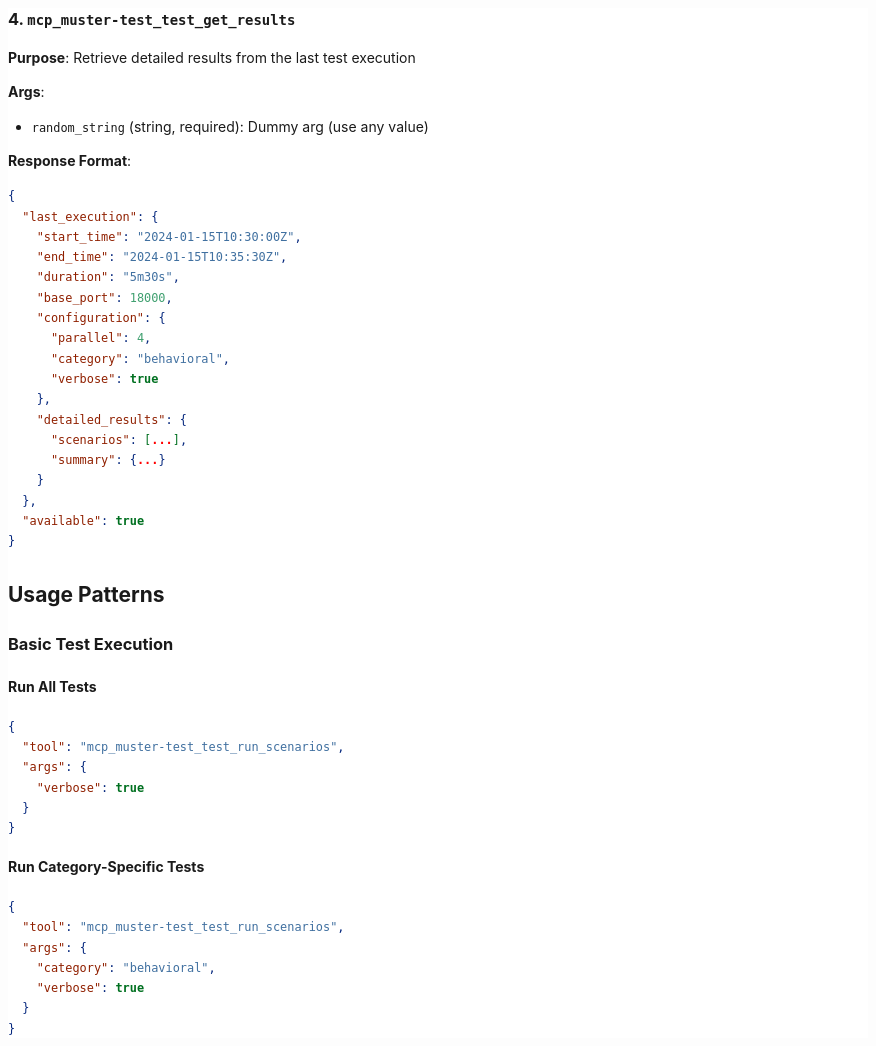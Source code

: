 ### 4. `mcp_muster-test_test_get_results`
**Purpose**: Retrieve detailed results from the last test execution

**Args**:
- `random_string` (string, required): Dummy arg (use any value)

**Response Format**:
```json
{
  "last_execution": {
    "start_time": "2024-01-15T10:30:00Z",
    "end_time": "2024-01-15T10:35:30Z", 
    "duration": "5m30s",
    "base_port": 18000,
    "configuration": {
      "parallel": 4,
      "category": "behavioral",
      "verbose": true
    },
    "detailed_results": {
      "scenarios": [...],
      "summary": {...}
    }
  },
  "available": true
}
```

## Usage Patterns

### Basic Test Execution

#### Run All Tests
```json
{
  "tool": "mcp_muster-test_test_run_scenarios",
  "args": {
    "verbose": true
  }
}
```

#### Run Category-Specific Tests
```json
{
  "tool": "mcp_muster-test_test_run_scenarios", 
  "args": {
    "category": "behavioral",
    "verbose": true
  }
}
```
